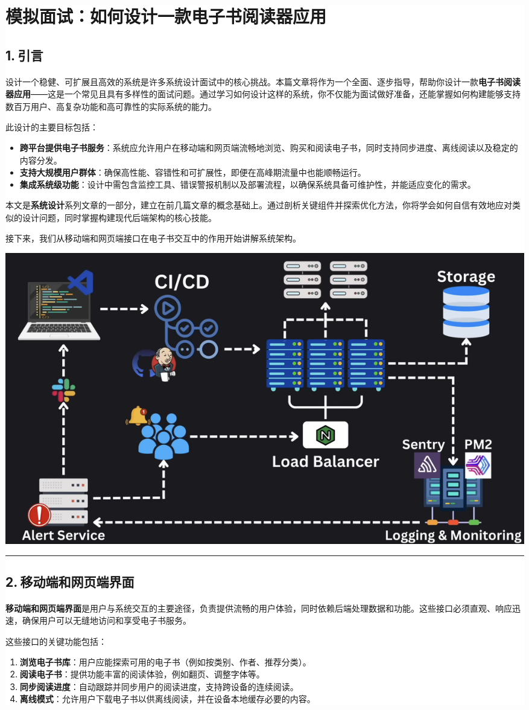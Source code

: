 # **模拟面试：如何设计一款电子书阅读器应用**

## **1. 引言**

设计一个稳健、可扩展且高效的系统是许多系统设计面试中的核心挑战。本篇文章将作为一个全面、逐步指导，帮助你设计一款**电子书阅读器应用**——这是一个常见且具有多样性的面试问题。通过学习如何设计这样的系统，你不仅能为面试做好准备，还能掌握如何构建能够支持数百万用户、高复杂功能和高可靠性的实际系统的能力。

此设计的主要目标包括：  

- **跨平台提供电子书服务**：系统应允许用户在移动端和网页端流畅地浏览、购买和阅读电子书，同时支持同步进度、离线阅读以及稳定的内容分发。  
- **支持大规模用户群体**：确保高性能、容错性和可扩展性，即便在高峰期流量中也能顺畅运行。  
- **集成系统级功能**：设计中需包含监控工具、错误警报机制以及部署流程，以确保系统具备可维护性，并能适应变化的需求。

本文是**系统设计**系列文章的一部分，建立在前几篇文章的概念基础上。通过剖析关键组件并探索优化方法，你将学会如何自信有效地应对类似的设计问题，同时掌握构建现代后端架构的核心技能。  

接下来，我们从移动端和网页端接口在电子书交互中的作用开始讲解系统架构。

![production_app_architecture.png](../assets/images/system_design/production_app_architecture.png)

---

## **2. 移动端和网页端界面**

**移动端和网页端界面**是用户与系统交互的主要途径，负责提供流畅的用户体验，同时依赖后端处理数据和功能。这些接口必须直观、响应迅速，确保用户可以无缝地访问和享受电子书服务。

这些接口的关键功能包括：  

1. **浏览电子书库**：用户应能探索可用的电子书（例如按类别、作者、推荐分类）。  
2. **阅读电子书**：提供功能丰富的阅读体验，例如翻页、调整字体等。  
3. **同步阅读进度**：自动跟踪并同步用户的阅读进度，支持跨设备的连续阅读。  
4. **离线模式**：允许用户下载电子书以供离线阅读，并在设备本地缓存必要的内容。
